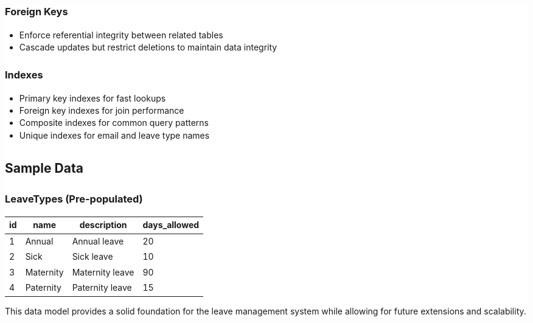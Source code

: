 ### Foreign Keys
- Enforce referential integrity between related tables
- Cascade updates but restrict deletions to maintain data integrity

### Indexes
- Primary key indexes for fast lookups
- Foreign key indexes for join performance
- Composite indexes for common query patterns
- Unique indexes for email and leave type names

## Sample Data

### LeaveTypes (Pre-populated)
| id | name        | description           | days_allowed |
|----|-------------|-----------------------|--------------|
| 1  | Annual      | Annual leave          | 20           |
| 2  | Sick        | Sick leave            | 10           |
| 3  | Maternity   | Maternity leave       | 90           |
| 4  | Paternity   | Paternity leave       | 15           |

This data model provides a solid foundation for the leave management system while allowing for future extensions and scalability.